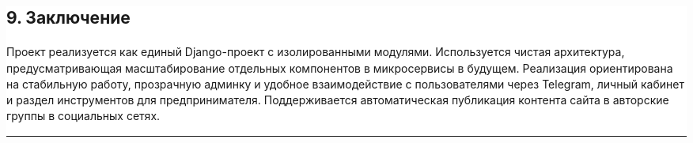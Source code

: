 ## 9. Заключение

Проект реализуется как единый Django-проект с изолированными модулями. Используется чистая архитектура, предусматривающая масштабирование отдельных компонентов в микросервисы в будущем. Реализация ориентирована на стабильную работу, прозрачную админку и удобное взаимодействие с пользователями через Telegram, личный кабинет и раздел инструментов для предпринимателя. Поддерживается автоматическая публикация контента сайта в авторские группы в социальных сетях.

---
